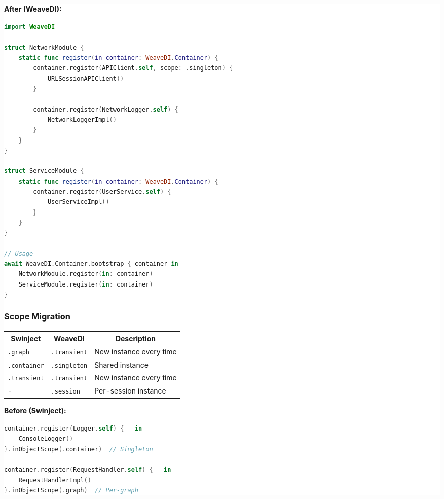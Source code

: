 **After (WeaveDI):**
```swift
import WeaveDI

struct NetworkModule {
    static func register(in container: WeaveDI.Container) {
        container.register(APIClient.self, scope: .singleton) {
            URLSessionAPIClient()
        }

        container.register(NetworkLogger.self) {
            NetworkLoggerImpl()
        }
    }
}

struct ServiceModule {
    static func register(in container: WeaveDI.Container) {
        container.register(UserService.self) {
            UserServiceImpl()
        }
    }
}

// Usage
await WeaveDI.Container.bootstrap { container in
    NetworkModule.register(in: container)
    ServiceModule.register(in: container)
}
```

### Scope Migration

| Swinject | WeaveDI | Description |
|----------|---------|-------------|
| `.graph` | `.transient` | New instance every time |
| `.container` | `.singleton` | Shared instance |
| `.transient` | `.transient` | New instance every time |
| - | `.session` | Per-session instance |

**Before (Swinject):**
```swift
container.register(Logger.self) { _ in
    ConsoleLogger()
}.inObjectScope(.container)  // Singleton

container.register(RequestHandler.self) { _ in
    RequestHandlerImpl()
}.inObjectScope(.graph)  // Per-graph
```
